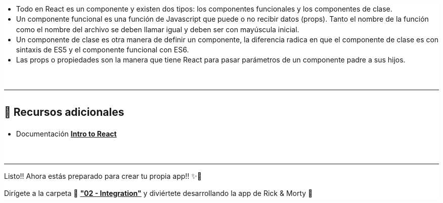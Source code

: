 -  Todo en React es un componente y existen dos tipos: los componentes funcionales y los componentes de clase.
-  Un componente funcional es una función de Javascript que puede o no recibir datos (props). Tanto el nombre de la función como el nombre del archivo se deben llamar igual y deben ser con mayúscula inicial.
-  Un componente de clase es otra manera de definir un componente, la diferencia radica en que el componente de clase es con sintaxis de ES5 y el componente funcional con ES6.
-  Las props o propiedades son la manera que tiene React para pasar parámetros de un componente padre a sus hijos.

<br />

---

## **🔎 Recursos adicionales**

-  Documentación [**Intro to React**](https://reactjs.org/tutorial/tutorial.html)

<br />

---

Listo!! Ahora estás preparado para crear tu propia app!! ✨🚀

Dirígete a la carpeta 📂 [**"02 - Integration"**](../02%20-%20Integration/README.md) y diviértete desarrollando la app de Rick & Morty 🤩
